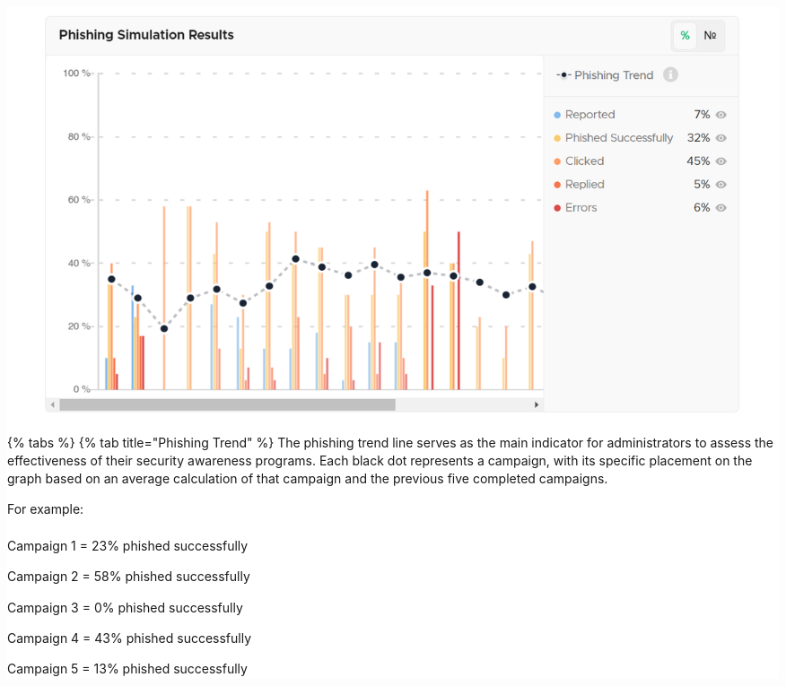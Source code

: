 <figure><img src="../.gitbook/assets/image (737).png" alt=""><figcaption></figcaption></figure>

{% tabs %}
{% tab title="Phishing Trend" %}
The phishing trend line serves as the main indicator for administrators to assess the effectiveness of their security awareness programs. Each black dot represents a campaign, with its specific placement on the graph based on an average calculation of that campaign and the previous five completed campaigns.

For example:\
\
Campaign 1 = 23% phished successfully

Campaign 2 = 58% phished successfully

Campaign 3 = 0% phished successfully

Campaign 4 = 43% phished successfully

Campaign 5 = 13% phished successfully
